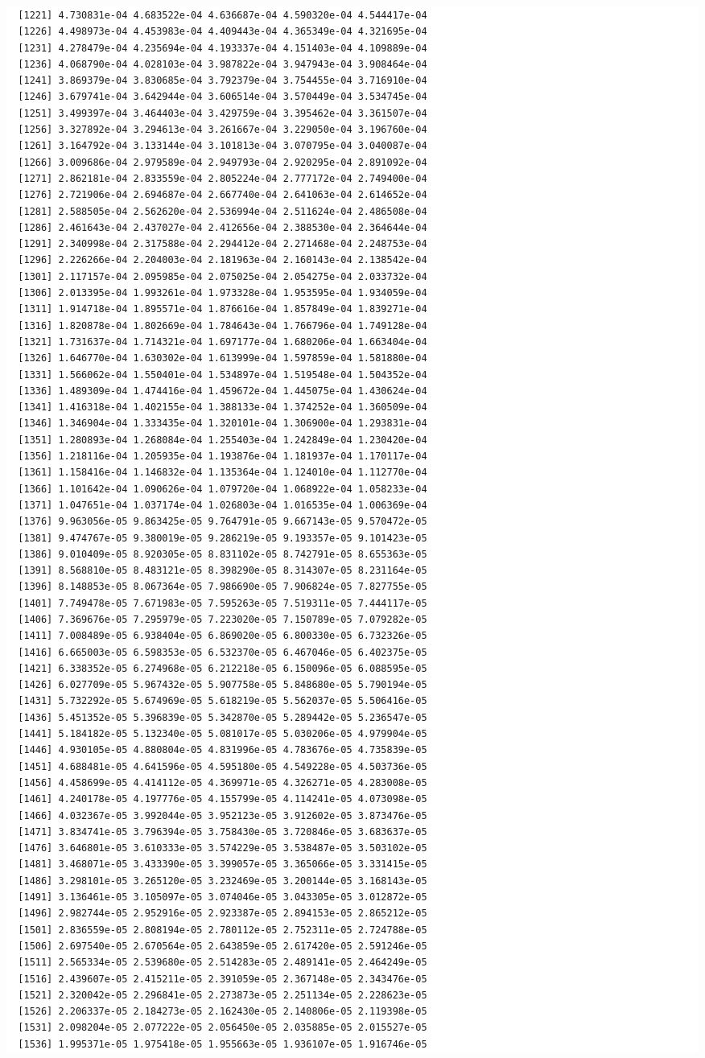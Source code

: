       [1221] 4.730831e-04 4.683522e-04 4.636687e-04 4.590320e-04 4.544417e-04
      [1226] 4.498973e-04 4.453983e-04 4.409443e-04 4.365349e-04 4.321695e-04
      [1231] 4.278479e-04 4.235694e-04 4.193337e-04 4.151403e-04 4.109889e-04
      [1236] 4.068790e-04 4.028103e-04 3.987822e-04 3.947943e-04 3.908464e-04
      [1241] 3.869379e-04 3.830685e-04 3.792379e-04 3.754455e-04 3.716910e-04
      [1246] 3.679741e-04 3.642944e-04 3.606514e-04 3.570449e-04 3.534745e-04
      [1251] 3.499397e-04 3.464403e-04 3.429759e-04 3.395462e-04 3.361507e-04
      [1256] 3.327892e-04 3.294613e-04 3.261667e-04 3.229050e-04 3.196760e-04
      [1261] 3.164792e-04 3.133144e-04 3.101813e-04 3.070795e-04 3.040087e-04
      [1266] 3.009686e-04 2.979589e-04 2.949793e-04 2.920295e-04 2.891092e-04
      [1271] 2.862181e-04 2.833559e-04 2.805224e-04 2.777172e-04 2.749400e-04
      [1276] 2.721906e-04 2.694687e-04 2.667740e-04 2.641063e-04 2.614652e-04
      [1281] 2.588505e-04 2.562620e-04 2.536994e-04 2.511624e-04 2.486508e-04
      [1286] 2.461643e-04 2.437027e-04 2.412656e-04 2.388530e-04 2.364644e-04
      [1291] 2.340998e-04 2.317588e-04 2.294412e-04 2.271468e-04 2.248753e-04
      [1296] 2.226266e-04 2.204003e-04 2.181963e-04 2.160143e-04 2.138542e-04
      [1301] 2.117157e-04 2.095985e-04 2.075025e-04 2.054275e-04 2.033732e-04
      [1306] 2.013395e-04 1.993261e-04 1.973328e-04 1.953595e-04 1.934059e-04
      [1311] 1.914718e-04 1.895571e-04 1.876616e-04 1.857849e-04 1.839271e-04
      [1316] 1.820878e-04 1.802669e-04 1.784643e-04 1.766796e-04 1.749128e-04
      [1321] 1.731637e-04 1.714321e-04 1.697177e-04 1.680206e-04 1.663404e-04
      [1326] 1.646770e-04 1.630302e-04 1.613999e-04 1.597859e-04 1.581880e-04
      [1331] 1.566062e-04 1.550401e-04 1.534897e-04 1.519548e-04 1.504352e-04
      [1336] 1.489309e-04 1.474416e-04 1.459672e-04 1.445075e-04 1.430624e-04
      [1341] 1.416318e-04 1.402155e-04 1.388133e-04 1.374252e-04 1.360509e-04
      [1346] 1.346904e-04 1.333435e-04 1.320101e-04 1.306900e-04 1.293831e-04
      [1351] 1.280893e-04 1.268084e-04 1.255403e-04 1.242849e-04 1.230420e-04
      [1356] 1.218116e-04 1.205935e-04 1.193876e-04 1.181937e-04 1.170117e-04
      [1361] 1.158416e-04 1.146832e-04 1.135364e-04 1.124010e-04 1.112770e-04
      [1366] 1.101642e-04 1.090626e-04 1.079720e-04 1.068922e-04 1.058233e-04
      [1371] 1.047651e-04 1.037174e-04 1.026803e-04 1.016535e-04 1.006369e-04
      [1376] 9.963056e-05 9.863425e-05 9.764791e-05 9.667143e-05 9.570472e-05
      [1381] 9.474767e-05 9.380019e-05 9.286219e-05 9.193357e-05 9.101423e-05
      [1386] 9.010409e-05 8.920305e-05 8.831102e-05 8.742791e-05 8.655363e-05
      [1391] 8.568810e-05 8.483121e-05 8.398290e-05 8.314307e-05 8.231164e-05
      [1396] 8.148853e-05 8.067364e-05 7.986690e-05 7.906824e-05 7.827755e-05
      [1401] 7.749478e-05 7.671983e-05 7.595263e-05 7.519311e-05 7.444117e-05
      [1406] 7.369676e-05 7.295979e-05 7.223020e-05 7.150789e-05 7.079282e-05
      [1411] 7.008489e-05 6.938404e-05 6.869020e-05 6.800330e-05 6.732326e-05
      [1416] 6.665003e-05 6.598353e-05 6.532370e-05 6.467046e-05 6.402375e-05
      [1421] 6.338352e-05 6.274968e-05 6.212218e-05 6.150096e-05 6.088595e-05
      [1426] 6.027709e-05 5.967432e-05 5.907758e-05 5.848680e-05 5.790194e-05
      [1431] 5.732292e-05 5.674969e-05 5.618219e-05 5.562037e-05 5.506416e-05
      [1436] 5.451352e-05 5.396839e-05 5.342870e-05 5.289442e-05 5.236547e-05
      [1441] 5.184182e-05 5.132340e-05 5.081017e-05 5.030206e-05 4.979904e-05
      [1446] 4.930105e-05 4.880804e-05 4.831996e-05 4.783676e-05 4.735839e-05
      [1451] 4.688481e-05 4.641596e-05 4.595180e-05 4.549228e-05 4.503736e-05
      [1456] 4.458699e-05 4.414112e-05 4.369971e-05 4.326271e-05 4.283008e-05
      [1461] 4.240178e-05 4.197776e-05 4.155799e-05 4.114241e-05 4.073098e-05
      [1466] 4.032367e-05 3.992044e-05 3.952123e-05 3.912602e-05 3.873476e-05
      [1471] 3.834741e-05 3.796394e-05 3.758430e-05 3.720846e-05 3.683637e-05
      [1476] 3.646801e-05 3.610333e-05 3.574229e-05 3.538487e-05 3.503102e-05
      [1481] 3.468071e-05 3.433390e-05 3.399057e-05 3.365066e-05 3.331415e-05
      [1486] 3.298101e-05 3.265120e-05 3.232469e-05 3.200144e-05 3.168143e-05
      [1491] 3.136461e-05 3.105097e-05 3.074046e-05 3.043305e-05 3.012872e-05
      [1496] 2.982744e-05 2.952916e-05 2.923387e-05 2.894153e-05 2.865212e-05
      [1501] 2.836559e-05 2.808194e-05 2.780112e-05 2.752311e-05 2.724788e-05
      [1506] 2.697540e-05 2.670564e-05 2.643859e-05 2.617420e-05 2.591246e-05
      [1511] 2.565334e-05 2.539680e-05 2.514283e-05 2.489141e-05 2.464249e-05
      [1516] 2.439607e-05 2.415211e-05 2.391059e-05 2.367148e-05 2.343476e-05
      [1521] 2.320042e-05 2.296841e-05 2.273873e-05 2.251134e-05 2.228623e-05
      [1526] 2.206337e-05 2.184273e-05 2.162430e-05 2.140806e-05 2.119398e-05
      [1531] 2.098204e-05 2.077222e-05 2.056450e-05 2.035885e-05 2.015527e-05
      [1536] 1.995371e-05 1.975418e-05 1.955663e-05 1.936107e-05 1.916746e-05